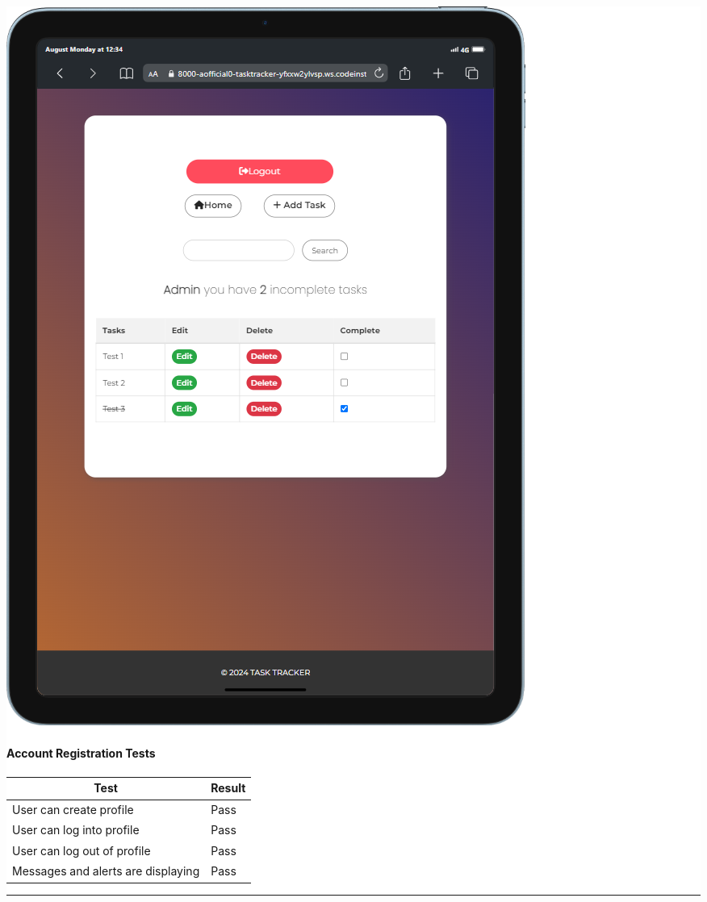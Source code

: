 ![Tablet](core/static/images/iPad.png)

#### Account Registration Tests

| Test                               | Result |
| ---------------------------------- | ------ |
| User can create profile            | Pass   |
| User can log into profile          | Pass   |
| User can log out of profile        | Pass   |
| Messages and alerts are displaying | Pass   |

---